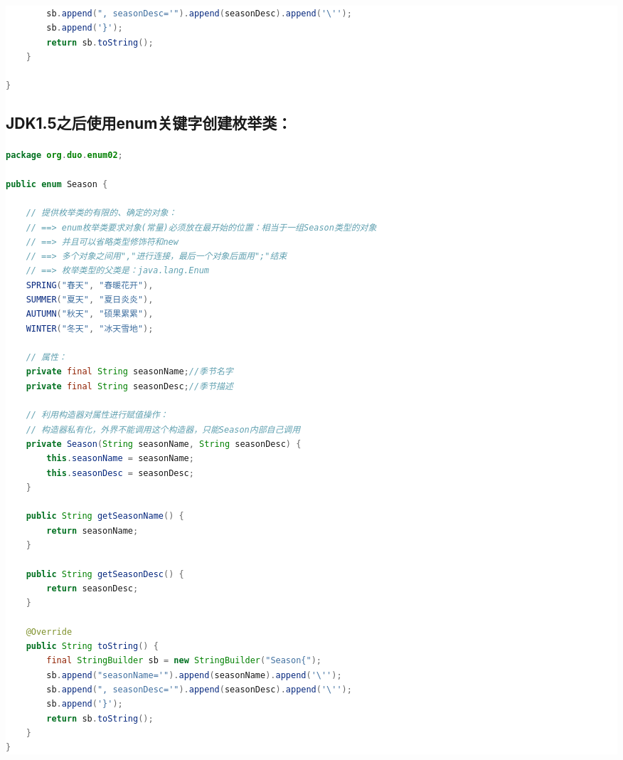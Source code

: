 ```java
        sb.append(", seasonDesc='").append(seasonDesc).append('\'');
        sb.append('}');
        return sb.toString();
    }

}
```

## JDK1.5之后使用enum关键字创建枚举类：

```java 
package org.duo.enum02;

public enum Season {

    // 提供枚举类的有限的、确定的对象： 
    // ==> enum枚举类要求对象(常量)必须放在最开始的位置：相当于一组Season类型的对象
    // ==> 并且可以省略类型修饰符和new
    // ==> 多个对象之间用","进行连接，最后一个对象后面用";"结束
    // ==> 枚举类型的父类是：java.lang.Enum
    SPRING("春天", "春暖花开"),
    SUMMER("夏天", "夏日炎炎"),
    AUTUMN("秋天", "硕果累累"),
    WINTER("冬天", "冰天雪地");

    // 属性：
    private final String seasonName;//季节名字
    private final String seasonDesc;//季节描述

    // 利用构造器对属性进行赋值操作：
    // 构造器私有化，外界不能调用这个构造器，只能Season内部自己调用
    private Season(String seasonName, String seasonDesc) {
        this.seasonName = seasonName;
        this.seasonDesc = seasonDesc;
    }

    public String getSeasonName() {
        return seasonName;
    }

    public String getSeasonDesc() {
        return seasonDesc;
    }

    @Override
    public String toString() {
        final StringBuilder sb = new StringBuilder("Season{");
        sb.append("seasonName='").append(seasonName).append('\'');
        sb.append(", seasonDesc='").append(seasonDesc).append('\'');
        sb.append('}');
        return sb.toString();
    }
}
```
